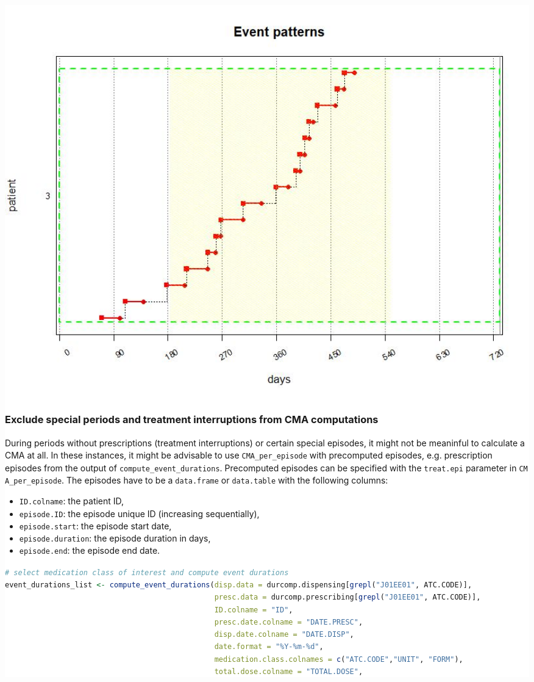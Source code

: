 <img src="compute_event_durations_files/figure-gfm/unnamed-chunk-14-1.jpeg" title="&lt;a name=&quot;Figure-7&quot;&gt;&lt;/a&gt;**Figure 7:** CMA0 calculated for a patient with trt.interruption = &quot;carryover&quot;, carryover events pruned and special durations covered." alt="&lt;a name=&quot;Figure-7&quot;&gt;&lt;/a&gt;**Figure 7:** CMA0 calculated for a patient with trt.interruption = &quot;carryover&quot;, carryover events pruned and special durations covered." width="100%" style="display: block; margin: auto;" />

### Exclude special periods and treatment interruptions from CMA computations

During periods without prescriptions (treatment interruptions) or
certain special episodes, it might not be meaninful to calculate a CMA
at all. In these instances, it might be advisable to use
`CMA_per_episode` with precomputed episodes, e.g. prescription episodes
from the output of `compute_event_durations`. Precomputed episodes can
be specified with the `treat.epi` parameter in `CMA_per_episode`. The
episodes have to be a `data.frame` or `data.table` with the following
columns:

  - `ID.colname`: the patient ID,
  - `episode.ID`: the episode unique ID (increasing sequentially),
  - `episode.start`: the episode start date,
  - `episode.duration`: the episode duration in days,
  - `episode.end`: the episode end date.



``` r
# select medication class of interest and compute event durations
event_durations_list <- compute_event_durations(disp.data = durcomp.dispensing[grepl("J01EE01", ATC.CODE)],
                                                presc.data = durcomp.prescribing[grepl("J01EE01", ATC.CODE)],
                                                ID.colname = "ID",
                                                presc.date.colname = "DATE.PRESC",
                                                disp.date.colname = "DATE.DISP",
                                                date.format = "%Y-%m-%d",
                                                medication.class.colnames = c("ATC.CODE","UNIT", "FORM"),
                                                total.dose.colname = "TOTAL.DOSE",
```